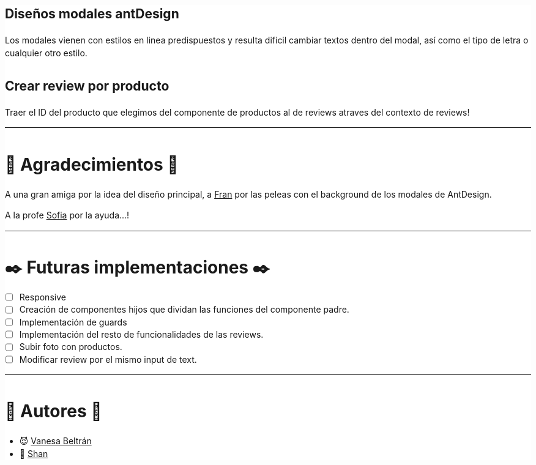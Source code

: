 
## Diseños modales antDesign

Los modales vienen con estilos en linea predispuestos y resulta dificil cambiar textos dentro del modal, así como el tipo de letra o cualquier otro estilo.


## Crear review por producto

Traer el ID del producto que elegimos del componente de productos al de reviews atraves del contexto de reviews!

------------------------------


# :purple_heart: Agradecimientos :purple_heart:
A una gran amiga por la idea del diseño principal, a [Fran](https://github.com/franpd8) por las peleas con el background de los modales de AntDesign.

A la profe [Sofia](https://github.com/SofiaPinilla) por la ayuda...!


----------------


# :black_nib: Futuras implementaciones :black_nib:
- [ ] Responsive
- [ ] Creación de componentes hijos que dividan las funciones del componente padre.
- [ ] Implementación de guards
- [ ] Implementación del resto de funcionalidades de las reviews.
- [ ] Subir foto con productos.
- [ ] Modificar review por el mismo input de text.

----------------------


# :raised_hands: Autores :raised_hands:
- :smiling_imp: [Vanesa Beltrán](https://github.com/vaneebg)
- :whale2: [Shan](https://github.com/tianfanshan) 
